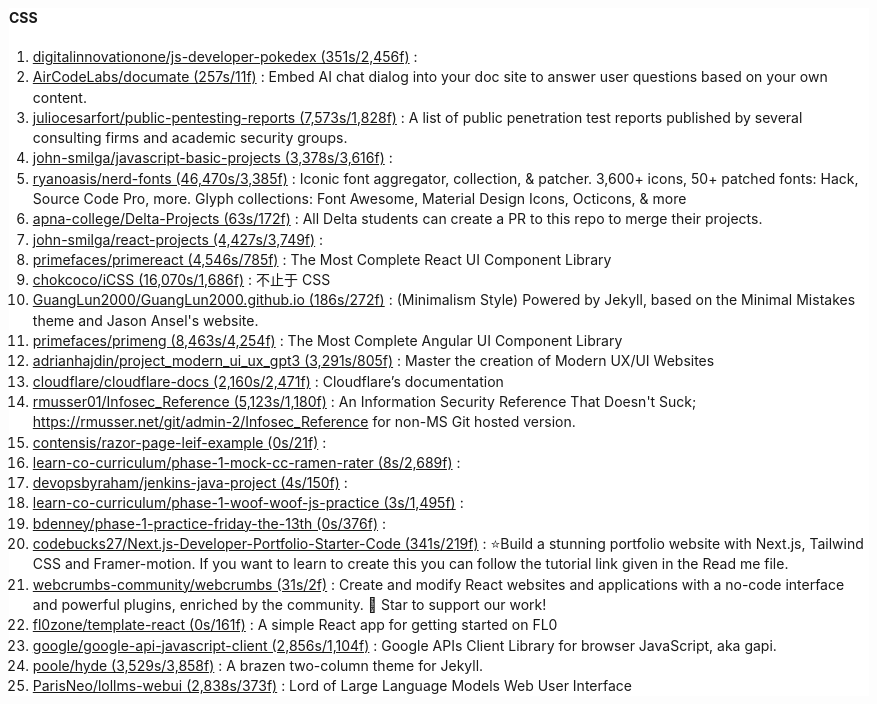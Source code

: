 #### CSS
1. [digitalinnovationone/js-developer-pokedex (351s/2,456f)](https://github.com/digitalinnovationone/js-developer-pokedex) : 
2. [AirCodeLabs/documate (257s/11f)](https://github.com/AirCodeLabs/documate) : Embed AI chat dialog into your doc site to answer user questions based on your own content.
3. [juliocesarfort/public-pentesting-reports (7,573s/1,828f)](https://github.com/juliocesarfort/public-pentesting-reports) : A list of public penetration test reports published by several consulting firms and academic security groups.
4. [john-smilga/javascript-basic-projects (3,378s/3,616f)](https://github.com/john-smilga/javascript-basic-projects) : 
5. [ryanoasis/nerd-fonts (46,470s/3,385f)](https://github.com/ryanoasis/nerd-fonts) : Iconic font aggregator, collection, & patcher. 3,600+ icons, 50+ patched fonts: Hack, Source Code Pro, more. Glyph collections: Font Awesome, Material Design Icons, Octicons, & more
6. [apna-college/Delta-Projects (63s/172f)](https://github.com/apna-college/Delta-Projects) : All Delta students can create a PR to this repo to merge their projects.
7. [john-smilga/react-projects (4,427s/3,749f)](https://github.com/john-smilga/react-projects) : 
8. [primefaces/primereact (4,546s/785f)](https://github.com/primefaces/primereact) : The Most Complete React UI Component Library
9. [chokcoco/iCSS (16,070s/1,686f)](https://github.com/chokcoco/iCSS) : 不止于 CSS
10. [GuangLun2000/GuangLun2000.github.io (186s/272f)](https://github.com/GuangLun2000/GuangLun2000.github.io) : (Minimalism Style) Powered by Jekyll, based on the Minimal Mistakes theme and Jason Ansel's website.
11. [primefaces/primeng (8,463s/4,254f)](https://github.com/primefaces/primeng) : The Most Complete Angular UI Component Library
12. [adrianhajdin/project_modern_ui_ux_gpt3 (3,291s/805f)](https://github.com/adrianhajdin/project_modern_ui_ux_gpt3) : Master the creation of Modern UX/UI Websites
13. [cloudflare/cloudflare-docs (2,160s/2,471f)](https://github.com/cloudflare/cloudflare-docs) : Cloudflare’s documentation
14. [rmusser01/Infosec_Reference (5,123s/1,180f)](https://github.com/rmusser01/Infosec_Reference) : An Information Security Reference That Doesn't Suck; https://rmusser.net/git/admin-2/Infosec_Reference for non-MS Git hosted version.
15. [contensis/razor-page-leif-example (0s/21f)](https://github.com/contensis/razor-page-leif-example) : 
16. [learn-co-curriculum/phase-1-mock-cc-ramen-rater (8s/2,689f)](https://github.com/learn-co-curriculum/phase-1-mock-cc-ramen-rater) : 
17. [devopsbyraham/jenkins-java-project (4s/150f)](https://github.com/devopsbyraham/jenkins-java-project) : 
18. [learn-co-curriculum/phase-1-woof-woof-js-practice (3s/1,495f)](https://github.com/learn-co-curriculum/phase-1-woof-woof-js-practice) : 
19. [bdenney/phase-1-practice-friday-the-13th (0s/376f)](https://github.com/bdenney/phase-1-practice-friday-the-13th) : 
20. [codebucks27/Next.js-Developer-Portfolio-Starter-Code (341s/219f)](https://github.com/codebucks27/Next.js-Developer-Portfolio-Starter-Code) : ⭐Build a stunning portfolio website with Next.js, Tailwind CSS and Framer-motion. If you want to learn to create this you can follow the tutorial link given in the Read me file.
21. [webcrumbs-community/webcrumbs (31s/2f)](https://github.com/webcrumbs-community/webcrumbs) : Create and modify React websites and applications with a no-code interface and powerful plugins, enriched by the community. 🌟 Star to support our work!
22. [fl0zone/template-react (0s/161f)](https://github.com/fl0zone/template-react) : A simple React app for getting started on FL0
23. [google/google-api-javascript-client (2,856s/1,104f)](https://github.com/google/google-api-javascript-client) : Google APIs Client Library for browser JavaScript, aka gapi.
24. [poole/hyde (3,529s/3,858f)](https://github.com/poole/hyde) : A brazen two-column theme for Jekyll.
25. [ParisNeo/lollms-webui (2,838s/373f)](https://github.com/ParisNeo/lollms-webui) : Lord of Large Language Models Web User Interface
